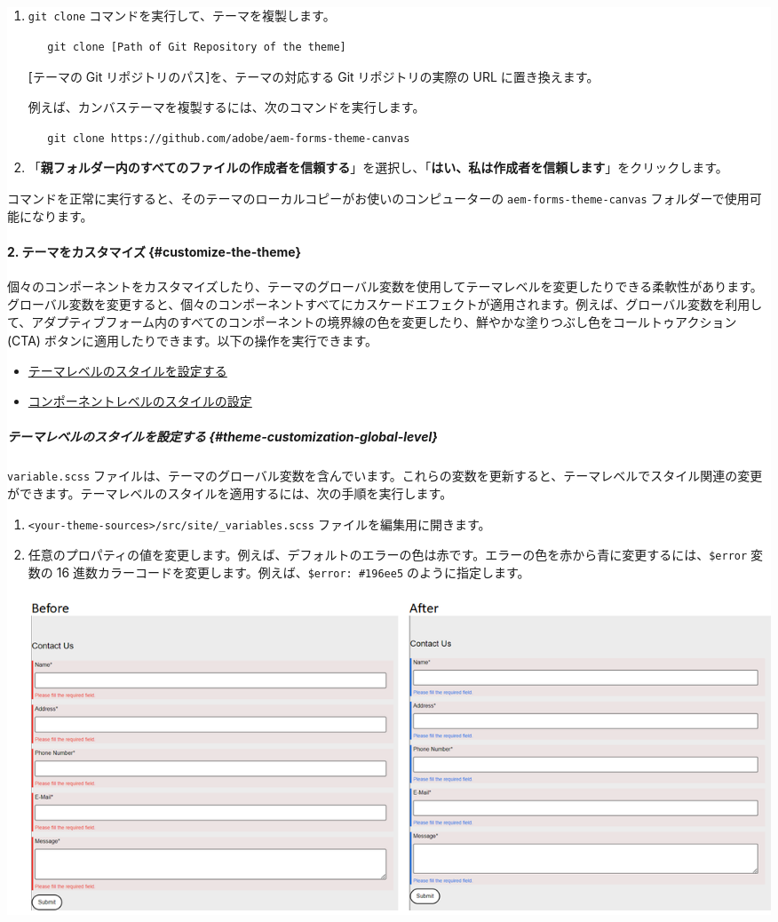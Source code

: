 1. `git clone` コマンドを実行して、テーマを複製します。

   ```
      git clone [Path of Git Repository of the theme]
   ```

   [テーマの Git リポジトリのパス]を、テーマの対応する Git リポジトリの実際の URL に置き換えます。

   例えば、カンバステーマを複製するには、次のコマンドを実行します。

   ```
      git clone https://github.com/adobe/aem-forms-theme-canvas
   ```

1. 「**親フォルダー内のすべてのファイルの作成者を信頼する**」を選択し、「**はい、私は作成者を信頼します**」をクリックします。

コマンドを正常に実行すると、そのテーマのローカルコピーがお使いのコンピューターの `aem-forms-theme-canvas` フォルダーで使用可能になります。

#### 2. テーマをカスタマイズ {#customize-the-theme}

個々のコンポーネントをカスタマイズしたり、テーマのグローバル変数を使用してテーマレベルを変更したりできる柔軟性があります。グローバル変数を変更すると、個々のコンポーネントすべてにカスケードエフェクトが適用されます。例えば、グローバル変数を利用して、アダプティブフォーム内のすべてのコンポーネントの境界線の色を変更したり、鮮やかな塗りつぶし色をコールトゥアクション (CTA) ボタンに適用したりできます。以下の操作を実行できます。

* [テーマレベルのスタイルを設定する](#theme-customization-global-level)

* [コンポーネントレベルのスタイルの設定](#component-based-customization)

##### テーマレベルのスタイルを設定する {#theme-customization-global-level}

`variable.scss` ファイルは、テーマのグローバル変数を含んでいます。これらの変数を更新すると、テーマレベルでスタイル関連の変更ができます。テーマレベルのスタイルを適用するには、次の手順を実行します。

1. `<your-theme-sources>/src/site/_variables.scss` ファイルを編集用に開きます。
1. 任意のプロパティの値を変更します。例えば、デフォルトのエラーの色は赤です。エラーの色を赤から青に変更するには、`$error` 変数の 16 進数カラーコードを変更します。例えば、`$error: #196ee5` のように指定します。

   ![例：エラーの色を青に設定](/help/forms/using/assets/theme-level-changes.png)
